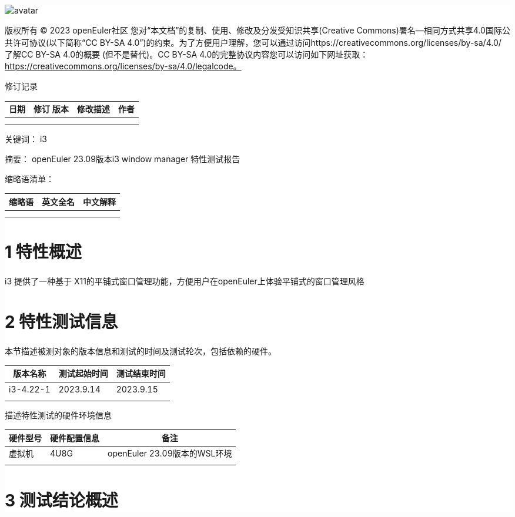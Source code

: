 ![avatar](../../images/openEuler.png)


版权所有 © 2023  openEuler社区
 您对“本文档”的复制、使用、修改及分发受知识共享(Creative Commons)署名—相同方式共享4.0国际公共许可协议(以下简称“CC BY-SA 4.0”)的约束。为了方便用户理解，您可以通过访问https://creativecommons.org/licenses/by-sa/4.0/ 了解CC BY-SA 4.0的概要 (但不是替代)。CC BY-SA 4.0的完整协议内容您可以访问如下网址获取：https://creativecommons.org/licenses/by-sa/4.0/legalcode。

修订记录

| 日期 | 修订   版本 | 修改描述 | 作者 |
| ---- | ----------- | -------- | ---- |
|      |             |          |      |
|      |             |          |      |

关键词： i3

摘要： openEuler 23.09版本i3 window manager 特性测试报告


缩略语清单：

| 缩略语 | 英文全名 | 中文解释 |
| ------ | -------- | -------- |
|        |          |          |
|        |          |          |

# 1     特性概述

i3 提供了一种基于 X11的平铺式窗口管理功能，方便用户在openEuler上体验平铺式的窗口管理风格

# 2     特性测试信息

本节描述被测对象的版本信息和测试的时间及测试轮次，包括依赖的硬件。

| 版本名称 | 测试起始时间 | 测试结束时间 |
| -------- | ------------ | ------------ |
|    i3-4.22-1      |      2023.9.14        |      2023.9.15        |
|          |              |              |

描述特性测试的硬件环境信息

| 硬件型号 | 硬件配置信息 | 备注 |
| -------- | ------------ | ---- |
|    虚拟机      |     4U8G         |   openEuler 23.09版本的WSL环境   |
|          |              |      |

# 3     测试结论概述

